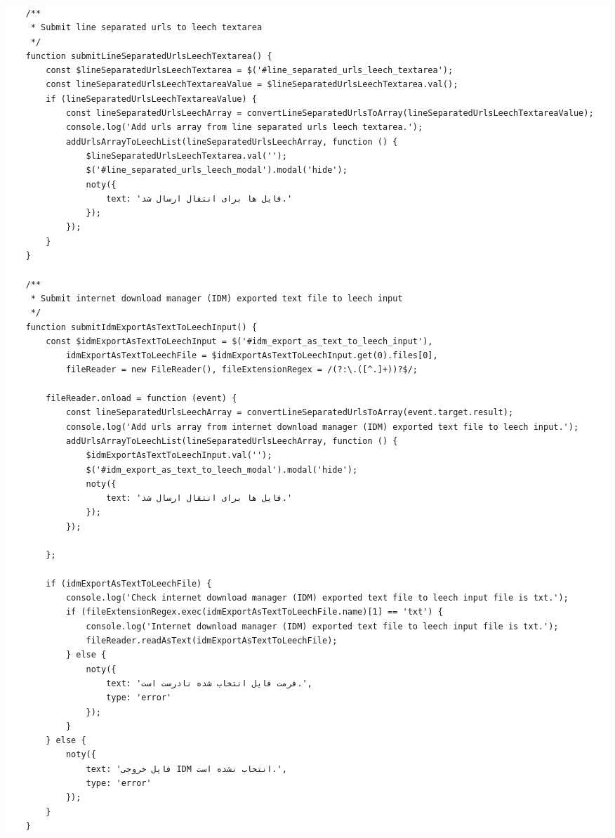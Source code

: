         /**
         * Submit line separated urls to leech textarea
         */
        function submitLineSeparatedUrlsLeechTextarea() {
            const $lineSeparatedUrlsLeechTextarea = $('#line_separated_urls_leech_textarea');
            const lineSeparatedUrlsLeechTextareaValue = $lineSeparatedUrlsLeechTextarea.val();
            if (lineSeparatedUrlsLeechTextareaValue) {
                const lineSeparatedUrlsLeechArray = convertLineSeparatedUrlsToArray(lineSeparatedUrlsLeechTextareaValue);
                console.log('Add urls array from line separated urls leech textarea.');
                addUrlsArrayToLeechList(lineSeparatedUrlsLeechArray, function () {
                    $lineSeparatedUrlsLeechTextarea.val('');
                    $('#line_separated_urls_leech_modal').modal('hide');
                    noty({
                        text: 'فایل ها برای انتقال ارسال شد.'
                    });
                });
            }
        }
        
        /**
         * Submit internet download manager (IDM) exported text file to leech input
         */
        function submitIdmExportAsTextToLeechInput() {
            const $idmExportAsTextToLeechInput = $('#idm_export_as_text_to_leech_input'),
                idmExportAsTextToLeechFile = $idmExportAsTextToLeechInput.get(0).files[0],
                fileReader = new FileReader(), fileExtensionRegex = /(?:\.([^.]+))?$/;
            
            fileReader.onload = function (event) {
                const lineSeparatedUrlsLeechArray = convertLineSeparatedUrlsToArray(event.target.result);
                console.log('Add urls array from internet download manager (IDM) exported text file to leech input.');
                addUrlsArrayToLeechList(lineSeparatedUrlsLeechArray, function () {
                    $idmExportAsTextToLeechInput.val('');
                    $('#idm_export_as_text_to_leech_modal').modal('hide');
                    noty({
                        text: 'فایل ها برای انتقال ارسال شد.'
                    });
                });
                
            };
            
            if (idmExportAsTextToLeechFile) {
                console.log('Check internet download manager (IDM) exported text file to leech input file is txt.');
                if (fileExtensionRegex.exec(idmExportAsTextToLeechFile.name)[1] == 'txt') {
                    console.log('Internet download manager (IDM) exported text file to leech input file is txt.');
                    fileReader.readAsText(idmExportAsTextToLeechFile);
                } else {
                    noty({
                        text: 'فرمت فایل انتخاب شده نادرست است.',
                        type: 'error'
                    });
                }
            } else {
                noty({
                    text: 'فایل خروجی IDM انتخاب نشده است.',
                    type: 'error'
                });
            }
        }
        